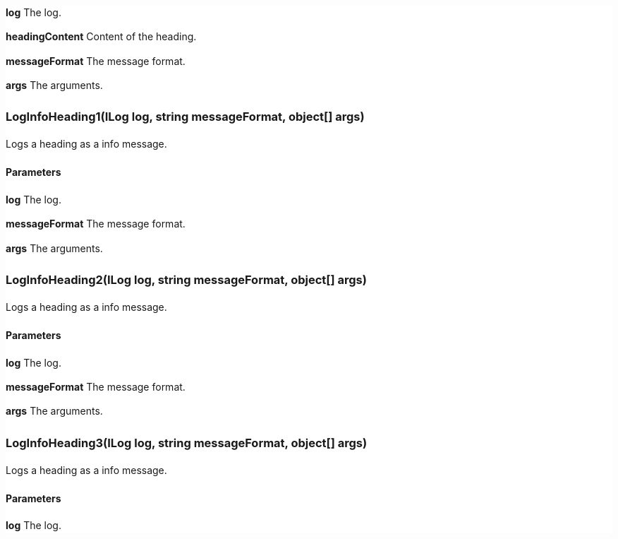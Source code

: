 **log**
The log.

**headingContent**
Content of the heading.

**messageFormat**
The message format.

**args**
The arguments.



### LogInfoHeading1(ILog log, string messageFormat, object[] args)

Logs a heading as a info message.

#### Parameters

**log**
The log.

**messageFormat**
The message format.

**args**
The arguments.



### LogInfoHeading2(ILog log, string messageFormat, object[] args)

Logs a heading as a info message.

#### Parameters

**log**
The log.

**messageFormat**
The message format.

**args**
The arguments.



### LogInfoHeading3(ILog log, string messageFormat, object[] args)

Logs a heading as a info message.

#### Parameters

**log**
The log.
